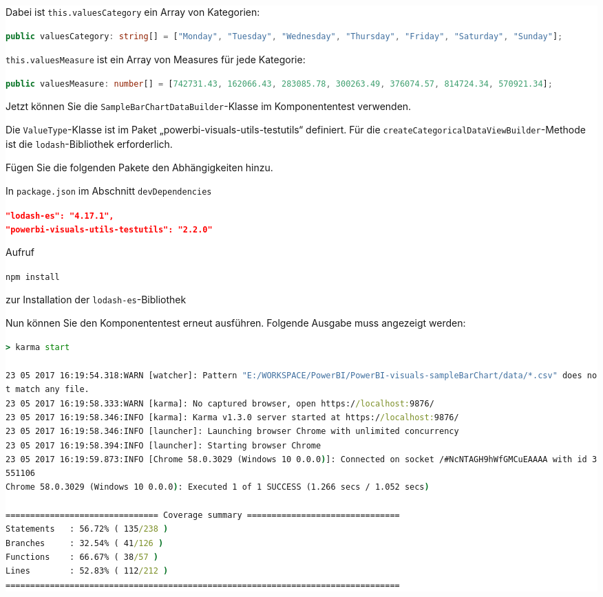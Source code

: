 Dabei ist `this.valuesCategory` ein Array von Kategorien:

```ts
public valuesCategory: string[] = ["Monday", "Tuesday", "Wednesday", "Thursday", "Friday", "Saturday", "Sunday"];
```

`this.valuesMeasure` ist ein Array von Measures für jede Kategorie:

```ts
public valuesMeasure: number[] = [742731.43, 162066.43, 283085.78, 300263.49, 376074.57, 814724.34, 570921.34];
```

Jetzt können Sie die `SampleBarChartDataBuilder`-Klasse im Komponententest verwenden.

Die `ValueType`-Klasse ist im Paket „powerbi-visuals-utils-testutils“ definiert. Für die `createCategoricalDataViewBuilder`-Methode ist die `lodash`-Bibliothek erforderlich.

Fügen Sie die folgenden Pakete den Abhängigkeiten hinzu.

In `package.json` im Abschnitt `devDependencies`

```json
"lodash-es": "4.17.1",
"powerbi-visuals-utils-testutils": "2.2.0"
```

Aufruf

```cmd
npm install
```

zur Installation der `lodash-es`-Bibliothek

Nun können Sie den Komponententest erneut ausführen. Folgende Ausgabe muss angezeigt werden:

```cmd
> karma start

23 05 2017 16:19:54.318:WARN [watcher]: Pattern "E:/WORKSPACE/PowerBI/PowerBI-visuals-sampleBarChart/data/*.csv" does not match any file.
23 05 2017 16:19:58.333:WARN [karma]: No captured browser, open https://localhost:9876/
23 05 2017 16:19:58.346:INFO [karma]: Karma v1.3.0 server started at https://localhost:9876/
23 05 2017 16:19:58.346:INFO [launcher]: Launching browser Chrome with unlimited concurrency
23 05 2017 16:19:58.394:INFO [launcher]: Starting browser Chrome
23 05 2017 16:19:59.873:INFO [Chrome 58.0.3029 (Windows 10 0.0.0)]: Connected on socket /#NcNTAGH9hWfGMCuEAAAA with id 3551106
Chrome 58.0.3029 (Windows 10 0.0.0): Executed 1 of 1 SUCCESS (1.266 secs / 1.052 secs)

=============================== Coverage summary ===============================
Statements   : 56.72% ( 135/238 )
Branches     : 32.54% ( 41/126 )
Functions    : 66.67% ( 38/57 )
Lines        : 52.83% ( 112/212 )
================================================================================
```
